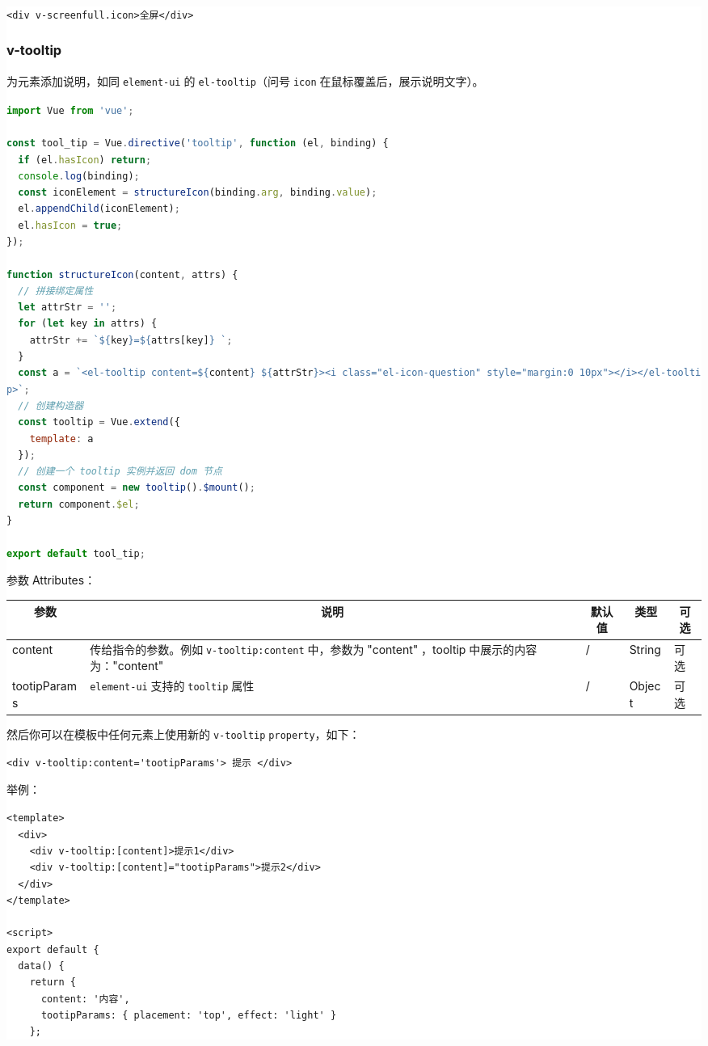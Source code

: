 ```vue
<div v-screenfull.icon>全屏</div>
```

### v-tooltip

为元素添加说明，如同 `element-ui` 的 `el-tooltip`（问号 `icon` 在鼠标覆盖后，展示说明文字）。

```js
import Vue from 'vue';

const tool_tip = Vue.directive('tooltip', function (el, binding) {
  if (el.hasIcon) return;
  console.log(binding);
  const iconElement = structureIcon(binding.arg, binding.value);
  el.appendChild(iconElement);
  el.hasIcon = true;
});

function structureIcon(content, attrs) {
  // 拼接绑定属性
  let attrStr = '';
  for (let key in attrs) {
    attrStr += `${key}=${attrs[key]} `;
  }
  const a = `<el-tooltip content=${content} ${attrStr}><i class="el-icon-question" style="margin:0 10px"></i></el-tooltip>`;
  // 创建构造器
  const tooltip = Vue.extend({
    template: a
  });
  // 创建一个 tooltip 实例并返回 dom 节点
  const component = new tooltip().$mount();
  return component.$el;
}

export default tool_tip;
```

参数 Attributes：

| 参数         | 说明                                                                                              | 默认值 | 类型   | 可选 |
| ------------ | ------------------------------------------------------------------------------------------------- | ------ | ------ | ---- |
| content      | 传给指令的参数。例如 `v-tooltip:content` 中，参数为 "content" ，tooltip 中展示的内容为："content" | /      | String | 可选 |
| tootipParams | `element-ui` 支持的 `tooltip` 属性                                                                | /      | Object | 可选 |

然后你可以在模板中任何元素上使用新的 `v-tooltip` `property`，如下：

`<div v-tooltip:content='tootipParams'> 提示 </div>`

举例：

```vue
<template>
  <div>
    <div v-tooltip:[content]>提示1</div>
    <div v-tooltip:[content]="tootipParams">提示2</div>
  </div>
</template>

<script>
export default {
  data() {
    return {
      content: '内容',
      tootipParams: { placement: 'top', effect: 'light' }
    };
```